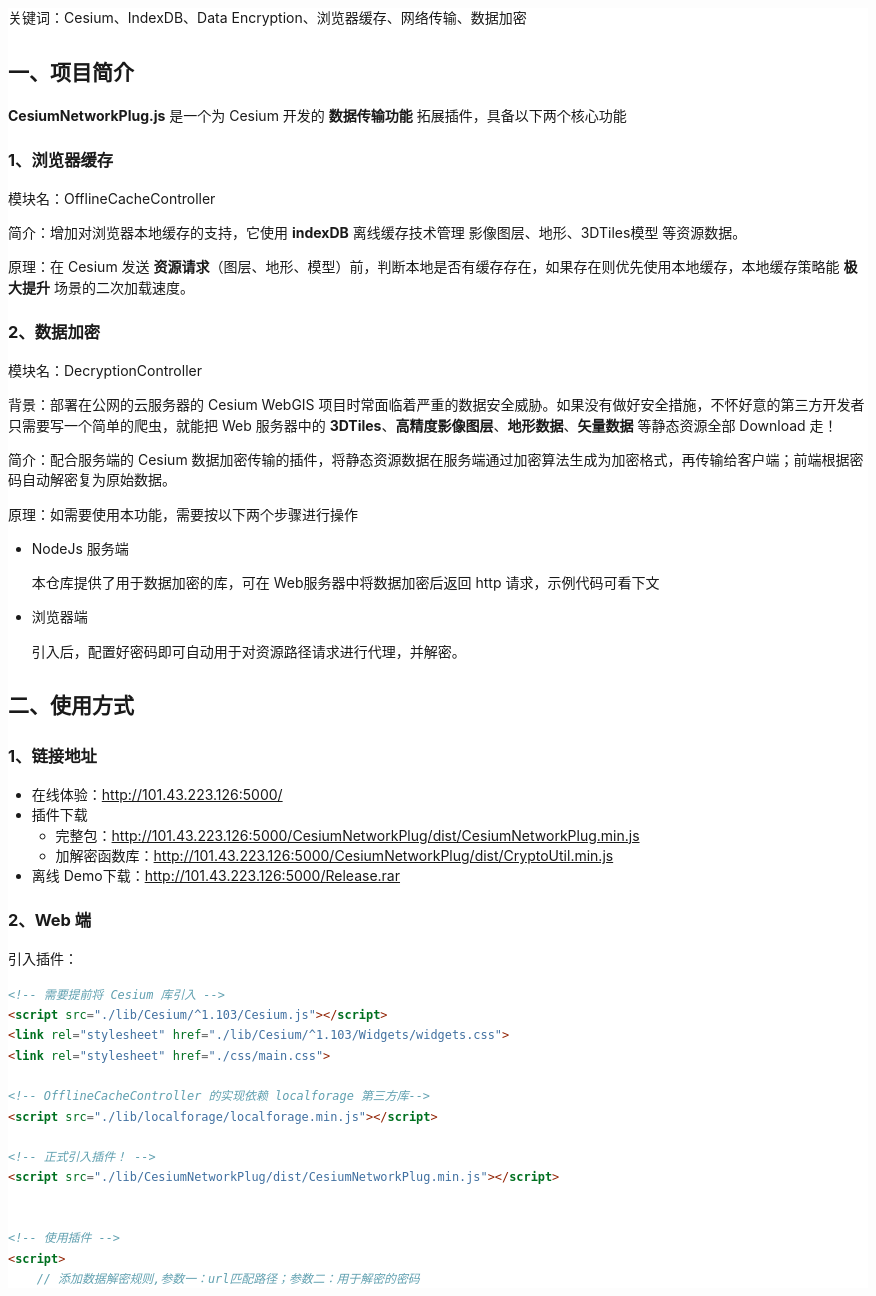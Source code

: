 关键词：Cesium、IndexDB、Data Encryption、浏览器缓存、网络传输、数据加密



## 一、项目简介

**CesiumNetworkPlug.js** 是一个为 Cesium 开发的 **数据传输功能** 拓展插件，具备以下两个核心功能



### 1、浏览器缓存

模块名：OfflineCacheController

简介：增加对浏览器本地缓存的支持，它使用 **indexDB** 离线缓存技术管理 影像图层、地形、3DTiles模型 等资源数据。

原理：在 Cesium 发送 **资源请求**（图层、地形、模型）前，判断本地是否有缓存存在，如果存在则优先使用本地缓存，本地缓存策略能 **极大提升** 场景的二次加载速度。

### 2、数据加密

模块名：DecryptionController

背景：部署在公网的云服务器的 Cesium WebGIS 项目时常面临着严重的数据安全威胁。如果没有做好安全措施，不怀好意的第三方开发者只需要写一个简单的爬虫，就能把 Web 服务器中的 **3DTiles**、**高精度影像图层**、**地形数据**、**矢量数据** 等静态资源全部 Download 走！

简介：配合服务端的 Cesium  数据加密传输的插件，将静态资源数据在服务端通过加密算法生成为加密格式，再传输给客户端；前端根据密码自动解密复为原始数据。

原理：如需要使用本功能，需要按以下两个步骤进行操作

- NodeJs 服务端

  本仓库提供了用于数据加密的库，可在 Web服务器中将数据加密后返回 http 请求，示例代码可看下文

- 浏览器端

  引入后，配置好密码即可自动用于对资源路径请求进行代理，并解密。




## 二、使用方式

### 1、链接地址

- 在线体验：http://101.43.223.126:5000/
- 插件下载
  - 完整包：http://101.43.223.126:5000/CesiumNetworkPlug/dist/CesiumNetworkPlug.min.js
  - 加解密函数库：http://101.43.223.126:5000/CesiumNetworkPlug/dist/CryptoUtil.min.js
- 离线 Demo下载：http://101.43.223.126:5000/Release.rar



### 2、Web 端

引入插件：

```html
<!-- 需要提前将 Cesium 库引入 -->
<script src="./lib/Cesium/^1.103/Cesium.js"></script>
<link rel="stylesheet" href="./lib/Cesium/^1.103/Widgets/widgets.css">
<link rel="stylesheet" href="./css/main.css">

<!-- OfflineCacheController 的实现依赖 localforage 第三方库-->
<script src="./lib/localforage/localforage.min.js"></script>

<!-- 正式引入插件！ -->
<script src="./lib/CesiumNetworkPlug/dist/CesiumNetworkPlug.min.js"></script>


<!-- 使用插件 -->
<script>
    // 添加数据解密规则,参数一：url匹配路径；参数二：用于解密的密码
```